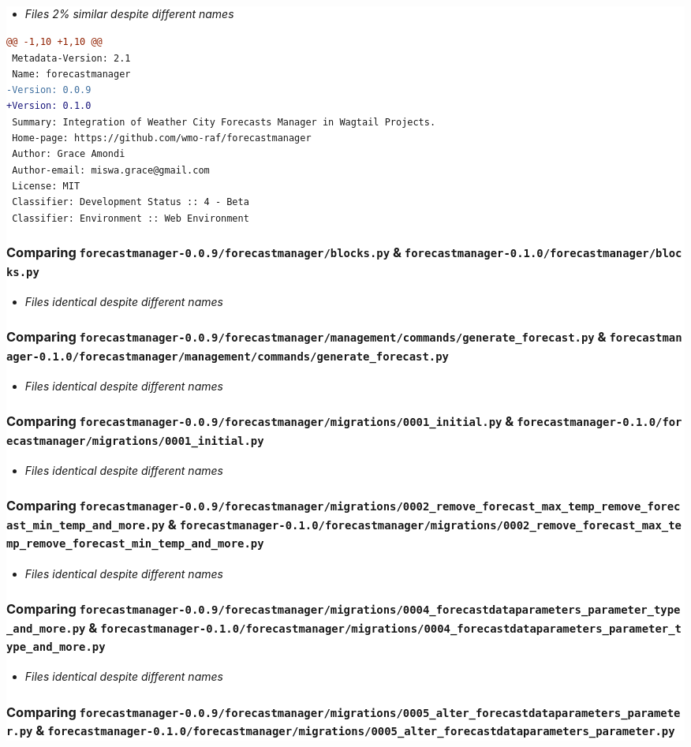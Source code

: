  * *Files 2% similar despite different names*

```diff
@@ -1,10 +1,10 @@
 Metadata-Version: 2.1
 Name: forecastmanager
-Version: 0.0.9
+Version: 0.1.0
 Summary: Integration of Weather City Forecasts Manager in Wagtail Projects.
 Home-page: https://github.com/wmo-raf/forecastmanager
 Author: Grace Amondi
 Author-email: miswa.grace@gmail.com
 License: MIT
 Classifier: Development Status :: 4 - Beta
 Classifier: Environment :: Web Environment
```

### Comparing `forecastmanager-0.0.9/forecastmanager/blocks.py` & `forecastmanager-0.1.0/forecastmanager/blocks.py`

 * *Files identical despite different names*

### Comparing `forecastmanager-0.0.9/forecastmanager/management/commands/generate_forecast.py` & `forecastmanager-0.1.0/forecastmanager/management/commands/generate_forecast.py`

 * *Files identical despite different names*

### Comparing `forecastmanager-0.0.9/forecastmanager/migrations/0001_initial.py` & `forecastmanager-0.1.0/forecastmanager/migrations/0001_initial.py`

 * *Files identical despite different names*

### Comparing `forecastmanager-0.0.9/forecastmanager/migrations/0002_remove_forecast_max_temp_remove_forecast_min_temp_and_more.py` & `forecastmanager-0.1.0/forecastmanager/migrations/0002_remove_forecast_max_temp_remove_forecast_min_temp_and_more.py`

 * *Files identical despite different names*

### Comparing `forecastmanager-0.0.9/forecastmanager/migrations/0004_forecastdataparameters_parameter_type_and_more.py` & `forecastmanager-0.1.0/forecastmanager/migrations/0004_forecastdataparameters_parameter_type_and_more.py`

 * *Files identical despite different names*

### Comparing `forecastmanager-0.0.9/forecastmanager/migrations/0005_alter_forecastdataparameters_parameter.py` & `forecastmanager-0.1.0/forecastmanager/migrations/0005_alter_forecastdataparameters_parameter.py`
